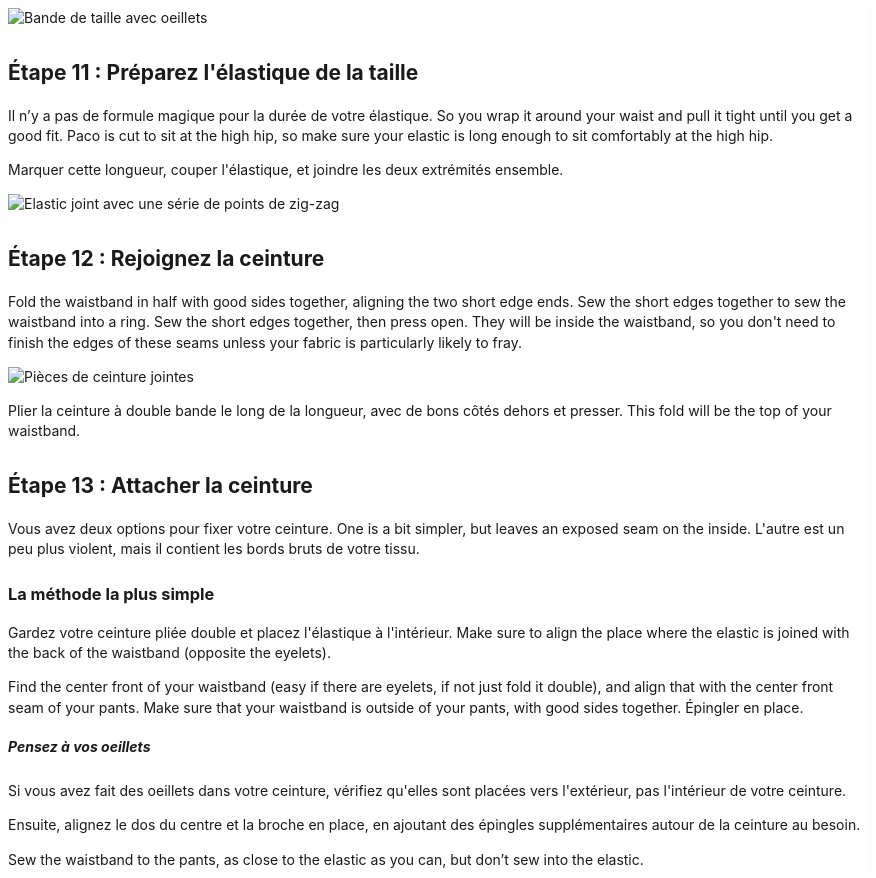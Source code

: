 </Tip>

![Bande de taille avec oeillets](step10.svg)

## Étape 11 : Préparez l'élastique de la taille

Il n’y a pas de formule magique pour la durée de votre élastique. So you wrap it around your waist and pull it tight until you get a good fit. Paco is cut to sit at the high hip, so make sure your elastic is long enough to sit comfortably at the high hip.

Marquer cette longueur, couper l'élastique, et joindre les deux extrémités ensemble.

![Elastic joint avec une série de points de zig-zag](step11.svg)

## Étape 12 : Rejoignez la ceinture

Fold the waistband in half with good sides together, aligning the two short edge ends. Sew the short edges together to sew the waistband into a ring. Sew the short edges together, then press open. They will be inside the waistband, so you don't need to finish the edges of these seams unless your fabric is particularly likely to fray.

![Pièces de ceinture jointes](step12.svg)

Plier la ceinture à double bande le long de la longueur, avec de bons côtés dehors et presser. This fold will be the top of your waistband.

## Étape 13 : Attacher la ceinture

Vous avez deux options pour fixer votre ceinture. One is a bit simpler, but leaves an exposed seam on the inside. L'autre est un peu plus violent, mais il contient les bords bruts de votre tissu.

### La méthode la plus simple

Gardez votre ceinture pliée double et placez l'élastique à l'intérieur. Make sure to align the place where the elastic is joined with the back of the waistband (opposite the eyelets).

Find the center front of your waistband (easy if there are eyelets, if not just fold it double), and align that with the center front seam of your pants. Make sure that your waistband is outside of your pants, with good sides together. Épingler en place.

<Tip>

##### Pensez à vos oeillets

Si vous avez fait des oeillets dans votre ceinture, vérifiez qu'elles sont placées vers l'extérieur,
pas l'intérieur de votre ceinture.

</Tip>

Ensuite, alignez le dos du centre et la broche en place, en ajoutant des épingles supplémentaires autour de la ceinture au besoin.

Sew the waistband to the pants, as close to the elastic as you can, but don’t sew into the elastic.
